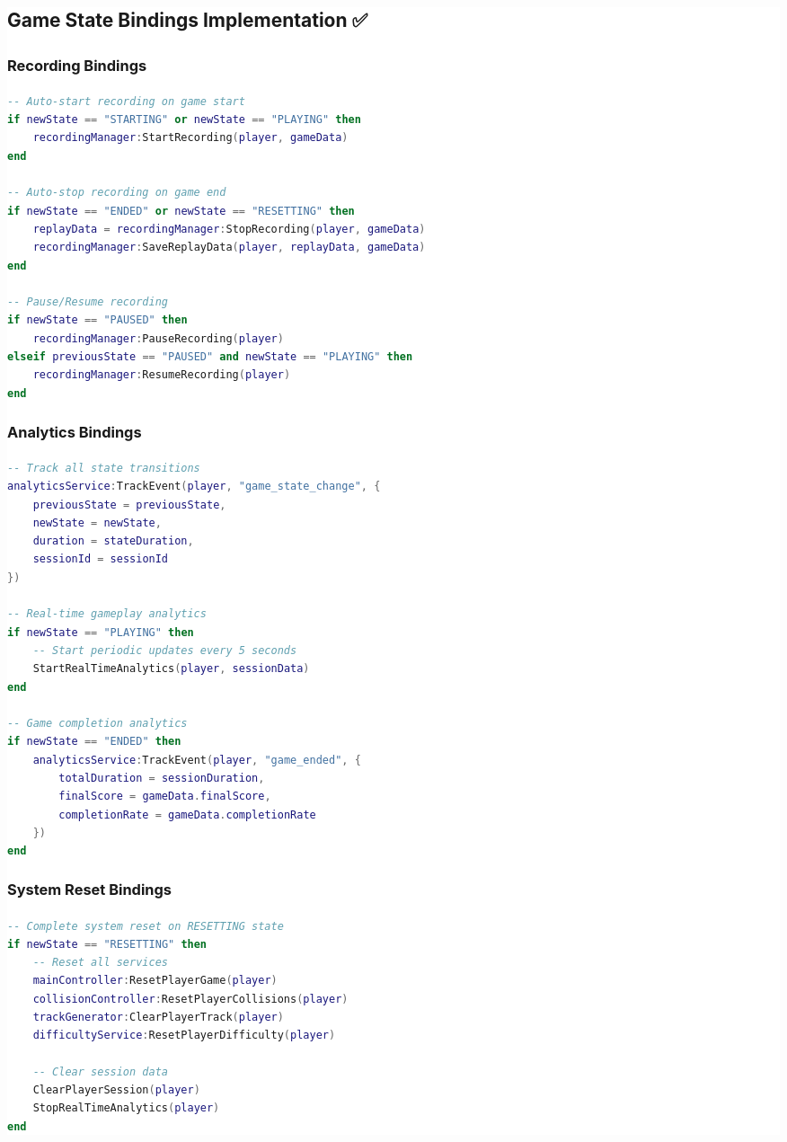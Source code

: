 ## Game State Bindings Implementation ✅

### Recording Bindings
```lua
-- Auto-start recording on game start
if newState == "STARTING" or newState == "PLAYING" then
    recordingManager:StartRecording(player, gameData)
end

-- Auto-stop recording on game end
if newState == "ENDED" or newState == "RESETTING" then
    replayData = recordingManager:StopRecording(player, gameData)
    recordingManager:SaveReplayData(player, replayData, gameData)
end

-- Pause/Resume recording
if newState == "PAUSED" then
    recordingManager:PauseRecording(player)
elseif previousState == "PAUSED" and newState == "PLAYING" then
    recordingManager:ResumeRecording(player)
end
```

### Analytics Bindings
```lua
-- Track all state transitions
analyticsService:TrackEvent(player, "game_state_change", {
    previousState = previousState,
    newState = newState,
    duration = stateDuration,
    sessionId = sessionId
})

-- Real-time gameplay analytics
if newState == "PLAYING" then
    -- Start periodic updates every 5 seconds
    StartRealTimeAnalytics(player, sessionData)
end

-- Game completion analytics
if newState == "ENDED" then
    analyticsService:TrackEvent(player, "game_ended", {
        totalDuration = sessionDuration,
        finalScore = gameData.finalScore,
        completionRate = gameData.completionRate
    })
end
```

### System Reset Bindings
```lua
-- Complete system reset on RESETTING state
if newState == "RESETTING" then
    -- Reset all services
    mainController:ResetPlayerGame(player)
    collisionController:ResetPlayerCollisions(player)
    trackGenerator:ClearPlayerTrack(player)
    difficultyService:ResetPlayerDifficulty(player)
    
    -- Clear session data
    ClearPlayerSession(player)
    StopRealTimeAnalytics(player)
end
```